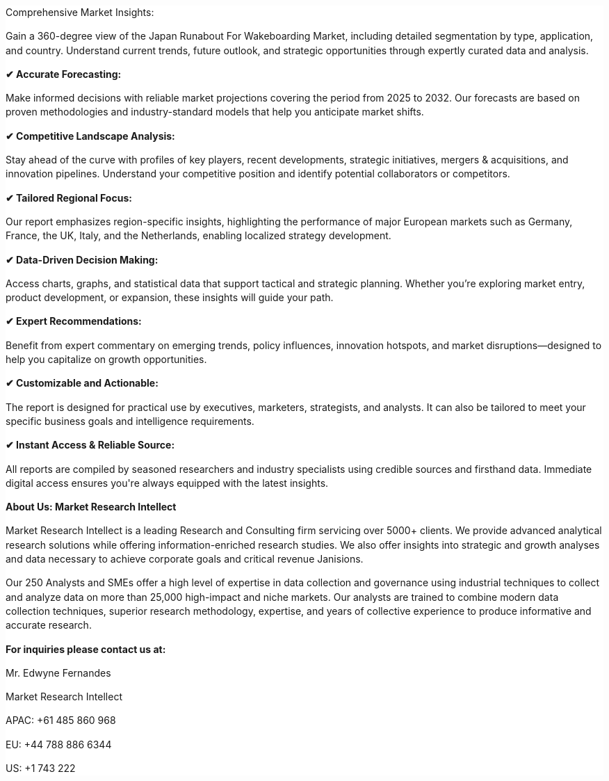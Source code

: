 Comprehensive Market Insights:</strong></p><p>Gain a 360-degree view of the Japan Runabout For Wakeboarding Market, including detailed segmentation by type, application, and country. Understand current trends, future outlook, and strategic opportunities through expertly curated data and analysis.</p><p><strong>✔ Accurate Forecasting:</strong></p><p>Make informed decisions with reliable market projections covering the period from 2025 to 2032. Our forecasts are based on proven methodologies and industry-standard models that help you anticipate market shifts.</p><p><strong>✔ Competitive Landscape Analysis:</strong></p><p>Stay ahead of the curve with profiles of key players, recent developments, strategic initiatives, mergers &amp; acquisitions, and innovation pipelines. Understand your competitive position and identify potential collaborators or competitors.</p><p><strong>✔ Tailored Regional Focus:</strong></p><p>Our report emphasizes region-specific insights, highlighting the performance of major European markets such as Germany, France, the UK, Italy, and the Netherlands, enabling localized strategy development.</p><p><strong>✔ Data-Driven Decision Making:</strong></p><p>Access charts, graphs, and statistical data that support tactical and strategic planning. Whether you&rsquo;re exploring market entry, product development, or expansion, these insights will guide your path.</p><p><strong>✔ Expert Recommendations:</strong></p><p>Benefit from expert commentary on emerging trends, policy influences, innovation hotspots, and market disruptions&mdash;designed to help you capitalize on growth opportunities.</p><p><strong>✔ Customizable and Actionable:</strong></p><p>The report is designed for practical use by executives, marketers, strategists, and analysts. It can also be tailored to meet your specific business goals and intelligence requirements.</p><p><strong>✔ Instant Access &amp; Reliable Source:</strong></p><p>All reports are compiled by seasoned researchers and industry specialists using credible sources and firsthand data. Immediate digital access ensures you're always equipped with the latest insights.</p><p><strong><span class="font-[700]">About Us: Market Research Intellect</span></strong></p><p><span class="">Market Research Intellect is a leading Research and Consulting firm servicing over 5000+ clients. We provide advanced analytical research solutions while offering information-enriched research studies.&nbsp;</span>We also offer insights into strategic and growth analyses and data necessary to achieve corporate goals and critical revenue Janisions.</p><p><span class="">Our 250 Analysts and SMEs offer a high level of expertise in data collection and governance using industrial techniques to collect and analyze data on more than 25,000 high-impact and niche markets. Our analysts are trained to combine modern data collection techniques, superior research methodology, expertise, and years of collective experience to produce informative and accurate research.</span></p><p><strong>For inquiries please contact us at:</strong></p><p>Mr. Edwyne Fernandes</p><p>Market Research Intellect</p><p>APAC: +61 485 860 968</p><p>EU: +44 788 886 6344</p><p>US: +1 743 222